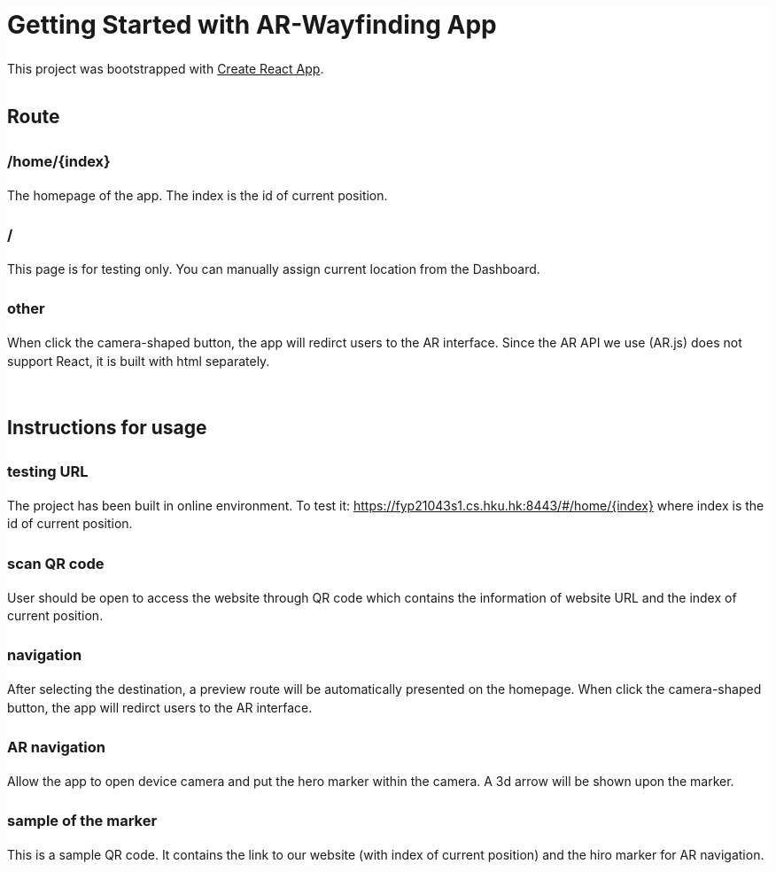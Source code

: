 # Getting Started with AR-Wayfinding App

This project was bootstrapped with [Create React App](https://github.com/facebook/create-react-app).



## Route
### /home/{index}

The homepage of the app. The index is the id of current position.

### /

This page is for testing only. You can manually assign current location from the Dashboard.

### other

When click the camera-shaped button, the app will redirct users to the AR interface. Since the AR API we use (AR.js) does not support React, it is built with html separately.  
<br>  
   
## Instructions for usage
### testing URL
The project has been built in online environment. To test it: https://fyp21043s1.cs.hku.hk:8443/#/home/{index} where index is the id of current position.

### scan QR code

User should be open to access the website through QR code which contains the information of website URL and the index of current position.

### navigation

After selecting the destination, a preview route will be automatically presented on the homepage. 
When click the camera-shaped button, the app will redirct users to the AR interface.

### AR navigation
Allow the app to open device camera and put the hero marker within the camera. A 3d arrow will be shown upon the marker.

### sample of the marker
This is a sample QR code. It contains the link to our website (with index of current position) and the hiro marker for AR navigation.